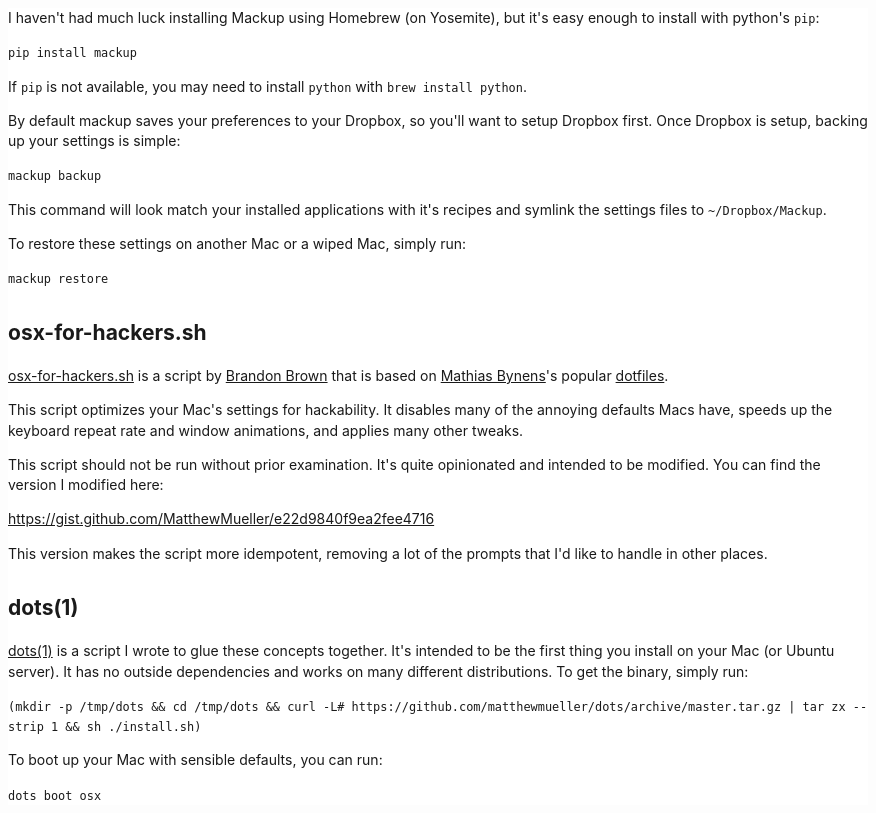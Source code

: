 I haven't had much luck installing Mackup using Homebrew (on Yosemite), but it's easy enough to install with python's `pip`:

```bash
pip install mackup
```

If `pip` is not available, you may need to install `python` with `brew install python`.

By default mackup saves your preferences to your Dropbox, so you'll want to setup Dropbox first. Once Dropbox is setup, backing up your settings is simple:

```bash
mackup backup
```

This command will look match your installed applications with it's recipes and symlink the settings files to `~/Dropbox/Mackup`.

To restore these settings on another Mac or a wiped Mac, simply run:

```bash
mackup restore
```

## osx-for-hackers.sh

[osx-for-hackers.sh](https://gist.github.com/brandonb927/3195465) is a script by [Brandon Brown](https://github.com/brandonb927) that is based on [Mathias Bynens](https://github.com/mathiasbynens)'s popular [dotfiles](https://github.com/mathiasbynens/dotfiles/blob/master/.osx).

This script optimizes your Mac's settings for hackability. It disables many of the annoying defaults Macs have, speeds up the keyboard repeat rate and window animations, and applies many other tweaks.

This script should not be run without prior examination. It's quite opinionated and intended to be modified. You can find the version I modified here:

https://gist.github.com/MatthewMueller/e22d9840f9ea2fee4716

This version makes the script more idempotent, removing a lot of the prompts that I'd like to handle in other places.

## dots(1)

[dots(1)](https://github.com/matthewmueller/dots) is a script I wrote to glue these concepts together. It's intended to be the first thing you install on your Mac (or Ubuntu server). It has no outside dependencies and works on many different distributions. To get the binary, simply run:

```
(mkdir -p /tmp/dots && cd /tmp/dots && curl -L# https://github.com/matthewmueller/dots/archive/master.tar.gz | tar zx --strip 1 && sh ./install.sh)
```

To boot up your Mac with sensible defaults, you can run:

```bash
dots boot osx
```
